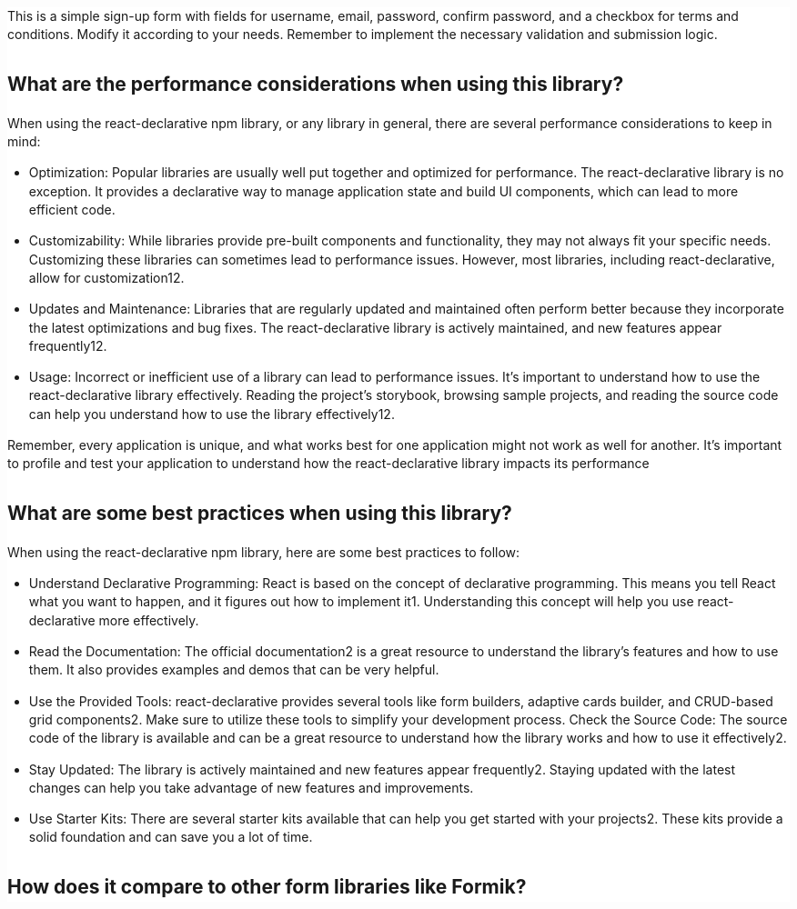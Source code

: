This is a simple sign-up form with fields for username, email, password, confirm password, and a checkbox for terms and conditions. Modify it according to your needs. Remember to implement the necessary validation and submission logic.

## What are the performance considerations when using this library?

When using the react-declarative npm library, or any library in general, there are several performance considerations to keep in mind:

 - Optimization: Popular libraries are usually well put together and optimized for performance. The react-declarative library is no exception. It provides a declarative way to manage application state and build UI components, which can lead to more efficient code.

 - Customizability: While libraries provide pre-built components and functionality, they may not always fit your specific needs. Customizing these libraries can sometimes lead to performance issues. However, most libraries, including react-declarative, allow for customization12.

 - Updates and Maintenance: Libraries that are regularly updated and maintained often perform better because they incorporate the latest optimizations and bug fixes. The react-declarative library is actively maintained, and new features appear frequently12.

 - Usage: Incorrect or inefficient use of a library can lead to performance issues. It’s important to understand how to use the react-declarative library effectively. Reading the project’s storybook, browsing sample projects, and reading the source code can help you understand how to use the library effectively12.

Remember, every application is unique, and what works best for one application might not work as well for another. It’s important to profile and test your application to understand how the react-declarative library impacts its performance

## What are some best practices when using this library?

When using the react-declarative npm library, here are some best practices to follow:

 - Understand Declarative Programming: React is based on the concept of declarative programming. This means you tell React what you want to happen, and it figures out how to implement it1. Understanding this concept will help you use react-declarative more effectively.

 - Read the Documentation: The official documentation2 is a great resource to understand the library’s features and how to use them. It also provides examples and demos that can be very helpful.
 
 - Use the Provided Tools: react-declarative provides several tools like form builders, adaptive cards builder, and CRUD-based grid components2. Make sure to utilize these tools to simplify your development process.
Check the Source Code: The source code of the library is available and can be a great resource to understand how the library works and how to use it effectively2.

 - Stay Updated: The library is actively maintained and new features appear frequently2. Staying updated with the latest changes can help you take advantage of new features and improvements.

 - Use Starter Kits: There are several starter kits available that can help you get started with your projects2. These kits provide a solid foundation and can save you a lot of time.

## How does it compare to other form libraries like Formik?
